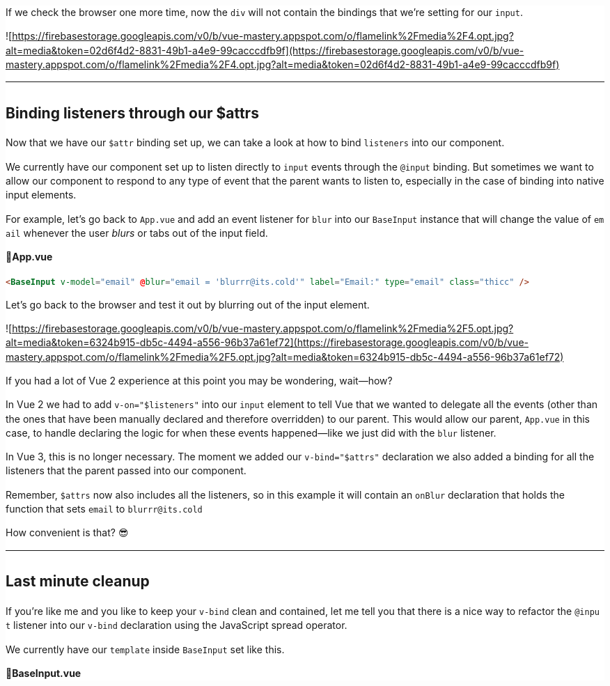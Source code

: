 If we check the browser one more time, now the `div` will not contain the bindings that we’re setting for our `input`.

![https://firebasestorage.googleapis.com/v0/b/vue-mastery.appspot.com/o/flamelink%2Fmedia%2F4.opt.jpg?alt=media&token=02d6f4d2-8831-49b1-a4e9-99cacccdfb9f](https://firebasestorage.googleapis.com/v0/b/vue-mastery.appspot.com/o/flamelink%2Fmedia%2F4.opt.jpg?alt=media&token=02d6f4d2-8831-49b1-a4e9-99cacccdfb9f)

---

## Binding listeners through our $attrs

Now that we have our `$attr` binding set up, we can take a look at how to bind `listeners` into our component.

We currently have our component set up to listen directly to `input` events through the `@input` binding. But sometimes we want to allow our component to respond to any type of event that the parent wants to listen to, especially in the case of binding into native input elements.

For example, let’s go back to `App.vue` and add an event listener for `blur` into our `BaseInput` instance that will change the value of `email` whenever the user _blurs_ or tabs out of the input field.

📃**App.vue**

```html
<BaseInput v-model="email" @blur="email = 'blurrr@its.cold'" label="Email:" type="email" class="thicc" />
```

Let’s go back to the browser and test it out by blurring out of the input element.

![https://firebasestorage.googleapis.com/v0/b/vue-mastery.appspot.com/o/flamelink%2Fmedia%2F5.opt.jpg?alt=media&token=6324b915-db5c-4494-a556-96b37a61ef72](https://firebasestorage.googleapis.com/v0/b/vue-mastery.appspot.com/o/flamelink%2Fmedia%2F5.opt.jpg?alt=media&token=6324b915-db5c-4494-a556-96b37a61ef72)

If you had a lot of Vue 2 experience at this point you may be wondering, wait—how?

In Vue 2 we had to add `v-on="$listeners"` into our `input` element to tell Vue that we wanted to delegate all the events (other than the ones that have been manually declared and therefore overridden) to our parent. This would allow our parent, `App.vue` in this case, to handle declaring the logic for when these events happened—like we just did with the `blur` listener.

In Vue 3, this is no longer necessary. The moment we added our `v-bind="$attrs"` declaration we also added a binding for all the listeners that the parent passed into our component.

Remember, `$attrs` now also includes all the listeners, so in this example it will contain an `onBlur` declaration that holds the function that sets `email` to `blurrr@its.cold`

How convenient is that? 😎

---

## Last minute cleanup

If you’re like me and you like to keep your `v-bind` clean and contained, let me tell you that there is a nice way to refactor the `@input` listener into our `v-bind` declaration using the JavaScript spread operator.

We currently have our `template` inside `BaseInput` set like this.

📃**BaseInput.vue**
